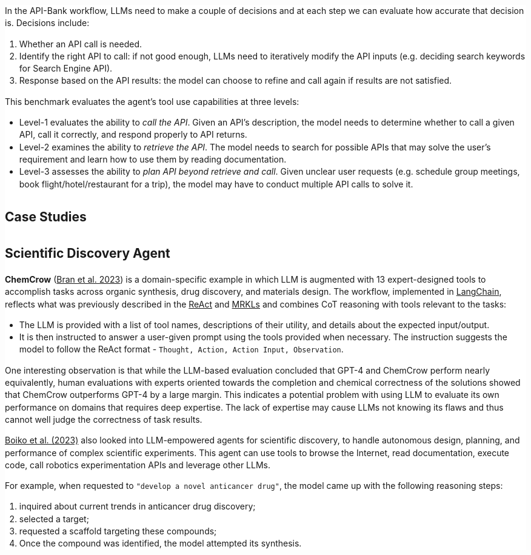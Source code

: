 In the API-Bank workflow, LLMs need to make a couple of decisions and at each step we can evaluate how accurate that decision is. Decisions include:

1.  Whether an API call is needed.
2.  Identify the right API to call: if not good enough, LLMs need to iteratively modify the API inputs (e.g. deciding search keywords for Search Engine API).
3.  Response based on the API results: the model can choose to refine and call again if results are not satisfied.

This benchmark evaluates the agent’s tool use capabilities at three levels:

*   Level-1 evaluates the ability to _call the API_. Given an API’s description, the model needs to determine whether to call a given API, call it correctly, and respond properly to API returns.
*   Level-2 examines the ability to _retrieve the API_. The model needs to search for possible APIs that may solve the user’s requirement and learn how to use them by reading documentation.
*   Level-3 assesses the ability to _plan API beyond retrieve and call_. Given unclear user requests (e.g. schedule group meetings, book flight/hotel/restaurant for a trip), the model may have to conduct multiple API calls to solve it.

Case Studies
------------

Scientific Discovery Agent
--------------------------

**ChemCrow** ([Bran et al. 2023](https://arxiv.org/abs/2304.05376)) is a domain-specific example in which LLM is augmented with 13 expert-designed tools to accomplish tasks across organic synthesis, drug discovery, and materials design. The workflow, implemented in [LangChain](https://github.com/hwchase17/langchain), reflects what was previously described in the [ReAct](#react) and [MRKLs](#mrkl) and combines CoT reasoning with tools relevant to the tasks:

*   The LLM is provided with a list of tool names, descriptions of their utility, and details about the expected input/output.
*   It is then instructed to answer a user-given prompt using the tools provided when necessary. The instruction suggests the model to follow the ReAct format - `Thought, Action, Action Input, Observation`.

One interesting observation is that while the LLM-based evaluation concluded that GPT-4 and ChemCrow perform nearly equivalently, human evaluations with experts oriented towards the completion and chemical correctness of the solutions showed that ChemCrow outperforms GPT-4 by a large margin. This indicates a potential problem with using LLM to evaluate its own performance on domains that requires deep expertise. The lack of expertise may cause LLMs not knowing its flaws and thus cannot well judge the correctness of task results.

[Boiko et al. (2023)](https://arxiv.org/abs/2304.05332) also looked into LLM-empowered agents for scientific discovery, to handle autonomous design, planning, and performance of complex scientific experiments. This agent can use tools to browse the Internet, read documentation, execute code, call robotics experimentation APIs and leverage other LLMs.

For example, when requested to `"develop a novel anticancer drug"`, the model came up with the following reasoning steps:

1.  inquired about current trends in anticancer drug discovery;
2.  selected a target;
3.  requested a scaffold targeting these compounds;
4.  Once the compound was identified, the model attempted its synthesis.
